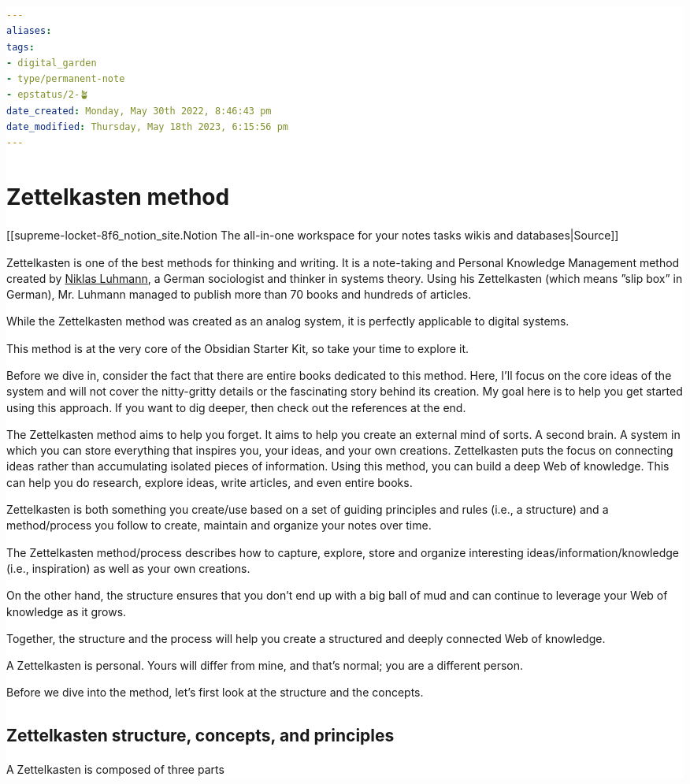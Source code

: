 ```yaml
---
aliases: 
tags: 
- digital_garden
- type/permanent-note
- epstatus/2-🪴
date_created: Monday, May 30th 2022, 8:46:43 pm
date_modified: Thursday, May 18th 2023, 6:15:56 pm
---
```

# Zettelkasten method
[[supreme-locket-8f6_notion_site.Notion  The all-in-one workspace for your notes tasks wikis and databases|Source]]

Zettelkasten is one of the best methods for thinking and writing. It is a note-taking and Personal Knowledge Management method created by [Niklas Luhmann](https://en.wikipedia.org/wiki/Niklas_Luhmann), a German sociologist and thinker in systems theory. Using his Zettelkasten (which means ”slip box” in German), Mr. Luhmann managed to publish more than 70 books and hundreds of articles.


While the Zettelkasten method was created as an analog system, it is perfectly applicable to digital systems.

This method is at the very core of the Obsidian Starter Kit, so take your time to explore it.

Before we dive in, consider the fact that there are entire books dedicated to this method. Here, I’ll focus on the core ideas of the system and will not cover the nitty-gritty details or the fascinating story behind its creation. My goal here is to help you get started using this approach. If you want to dig deeper, then check out the references at the end.

The Zettelkasten method aims to help you forget. It aims to help you create an external mind of sorts. A second brain. A system in which you can store everything that inspires you, your ideas, and your own creations. Zettelkasten puts the focus on connecting ideas rather than accumulating isolated pieces of information. Using this method, you can build a deep Web of knowledge. This can help you do research, explore ideas, write articles, and even entire books.

Zettelkasten is both something you create/use based on a set of guiding principles and rules (i.e., a structure) and a method/process you follow to create, maintain and organize your notes over time.

The Zettelkasten method/process describes how to capture, explore, store and organize interesting ideas/information/knowledge (i.e., inspiration) as well as your own creations.

On the other hand, the structure ensures that you don’t end up with a big ball of mud and can continue to leverage your Web of knowledge as it grows.

Together, the structure and the process will help you create a structured and deeply connected Web of knowledge.

A Zettelkasten is personal. Yours will differ from mine, and that’s normal; you are a different person.

Before we dive into the method, let’s first look at the structure and the concepts.

## Zettelkasten structure, concepts, and principles
A Zettelkasten is composed of three parts
